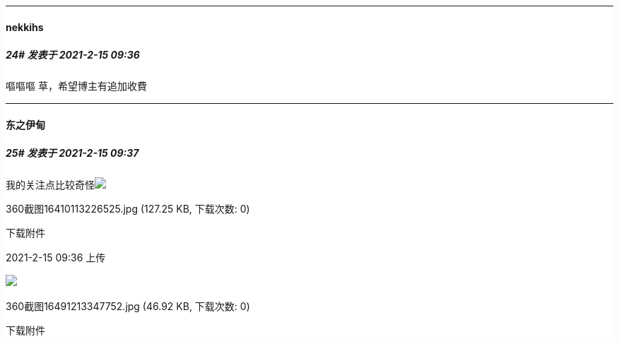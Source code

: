 





*****

####  nekkihs  
##### 24#       发表于 2021-2-15 09:36




嘔嘔嘔 草，希望博主有追加收費







*****

####  东之伊甸  
##### 25#       发表于 2021-2-15 09:37




我的关注点比较奇怪<img src="https://static.saraba1st.com/image/smiley/face2017/067.png" referrerpolicy="no-referrer">






360截图16410113226525.jpg
(127.25 KB, 下载次数: 0)




下载附件


2021-2-15 09:36 上传









<img src="https://img.saraba1st.com/forum/202102/15/093657iklzst7tu7clckez.jpg" referrerpolicy="no-referrer">









360截图16491213347752.jpg
(46.92 KB, 下载次数: 0)




下载附件
